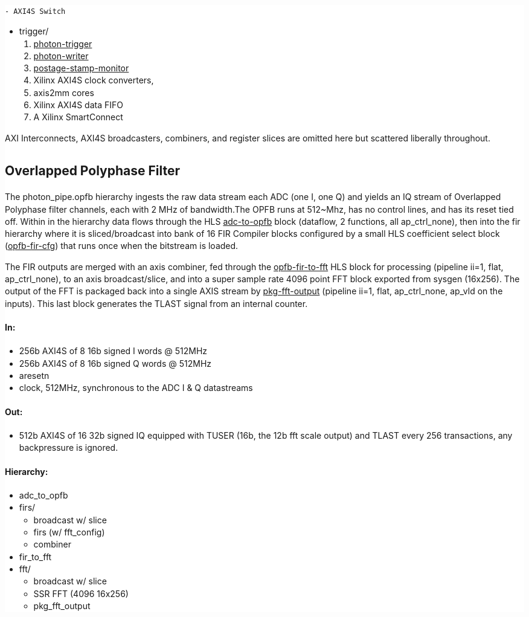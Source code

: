     - AXI4S Switch
- trigger/
  1. [photon-trigger](https://github.com/MazinLab/photon-trigger)
  2. [photon-writer](https://github.com/MazinLab/XXXXX)
  3. [postage-stamp-monitor](https://github.com/MazinLab/XXXXX)
  4. Xilinx AXI4S clock converters,
  5. axis2mm cores
  6. Xilinx AXI4S data FIFO
  7. A Xilinx SmartConnect

AXI Interconnects, AXI4S broadcasters, combiners, and register slices are omitted here but scattered liberally throughout.


## Overlapped Polyphase Filter
The photon_pipe.opfb hierarchy ingests the raw data stream each ADC (one I, one Q) and yields an IQ stream of Overlapped Polyphase filter channels, each with 2 MHz of bandwidth.The OPFB runs at 512~Mhz, has no control lines, and has its reset tied off. Within in the hierarchy data flows through the HLS [adc-to-opfb](https://github.com/MazinLab/adc-to-opfb) block (dataflow, 2 functions, all ap_ctrl_none), then into the fir hierarchy where it is sliced/broadcast into bank of 16 FIR Compiler blocks configured by a small HLS coefficient select block ([opfb-fir-cfg](https://github.com/MazinLab/opfb-fir-cfg)) that runs once when the bitstream is loaded. 

The FIR outputs are merged with an axis combiner, fed through the [opfb-fir-to-fft](https://github.com/MazinLab/opfb-fir-to-fft) HLS block for processing (pipeline ii=1, flat, ap_ctrl_none), to an axis broadcast/slice, and into a super sample rate 4096 point FFT block exported from sysgen (16x256). The output of the FFT is packaged back into a single AXIS stream by [pkg-fft-output](https://github.com/MazinLab/pkg-fft-output) (pipeline ii=1, flat, ap_ctrl_none, ap_vld on the inputs). This last block generates the TLAST signal from an internal counter.

#### In:
- 256b AXI4S of 8 16b signed I words @ 512MHz
- 256b AXI4S of 8 16b signed Q words @ 512MHz
- aresetn
- clock, 512MHz, synchronous to the ADC I & Q datastreams

#### Out:
- 512b AXI4S of 16 32b signed IQ equipped with TUSER (16b, the 12b fft scale output) and TLAST every 256 transactions, any backpressure is ignored. 


#### Hierarchy:
- adc_to_opfb
- firs/
  - broadcast w/ slice
  - firs (w/ fft_config)
  - combiner
- fir_to_fft
- fft/
  - broadcast w/ slice
  - SSR FFT (4096 16x256)
  - pkg_fft_output

